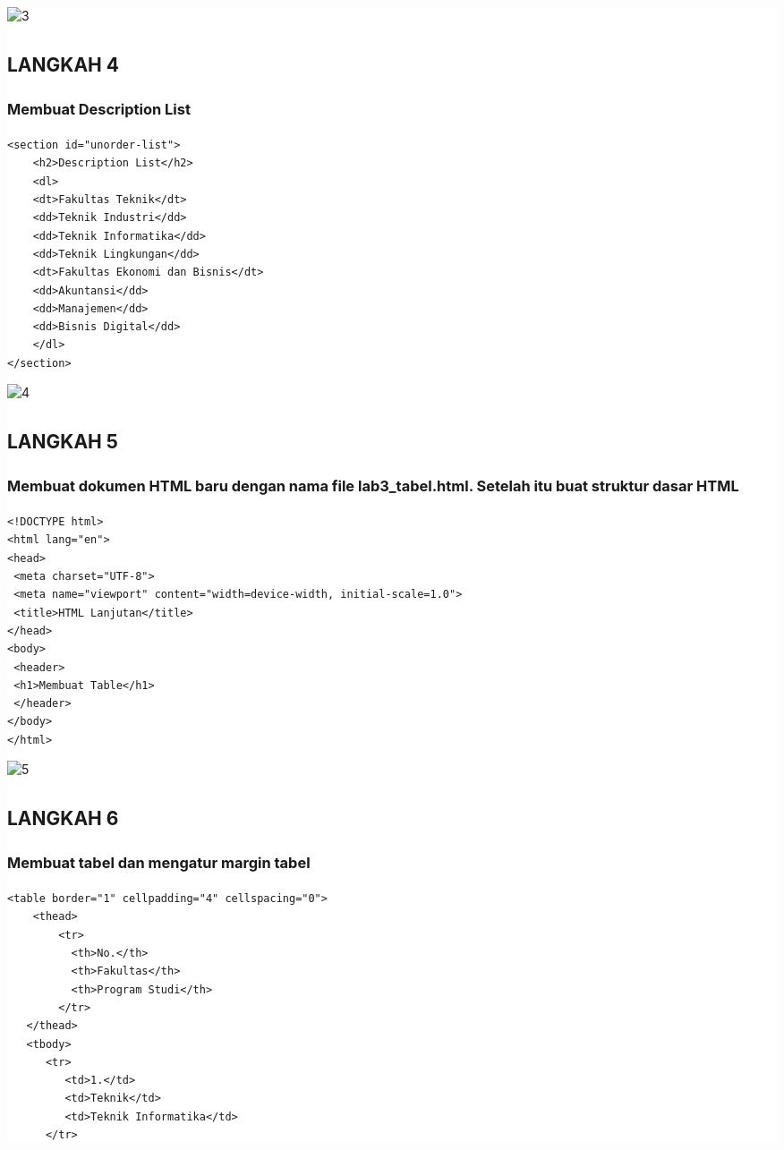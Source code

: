 ![3](https://user-images.githubusercontent.com/56241285/114306719-f3f59880-9b06-11eb-891f-dfcedf0c0937.png)

## LANGKAH 4
### Membuat Description List
```
<section id="unorder-list">
    <h2>Description List</h2>
    <dl>
    <dt>Fakultas Teknik</dt>
    <dd>Teknik Industri</dd>
    <dd>Teknik Informatika</dd>
    <dd>Teknik Lingkungan</dd>
    <dt>Fakultas Ekonomi dan Bisnis</dt>
    <dd>Akuntansi</dd>
    <dd>Manajemen</dd>
    <dd>Bisnis Digital</dd>
    </dl>
</section>
```

![4](https://user-images.githubusercontent.com/56241285/114306883-8d24af00-9b07-11eb-92c7-93fcc1ac5c96.png)

## LANGKAH 5
### Membuat dokumen HTML baru dengan nama file lab3_tabel.html. Setelah itu buat struktur dasar HTML
```
<!DOCTYPE html>
<html lang="en">
<head>
 <meta charset="UTF-8">
 <meta name="viewport" content="width=device-width, initial-scale=1.0">
 <title>HTML Lanjutan</title>
</head>
<body>
 <header>
 <h1>Membuat Table</h1>
 </header>
</body>
</html>
```
![5](https://user-images.githubusercontent.com/56241285/114307245-f9ec7900-9b08-11eb-851f-ba591008f30b.png)

## LANGKAH 6
### Membuat tabel dan mengatur margin tabel
```
<table border="1" cellpadding="4" cellspacing="0">
    <thead>
        <tr>
          <th>No.</th>
          <th>Fakultas</th>
          <th>Program Studi</th>
        </tr>
   </thead>
   <tbody>
      <tr>
         <td>1.</td>
         <td>Teknik</td>
         <td>Teknik Informatika</td>
      </tr>
```